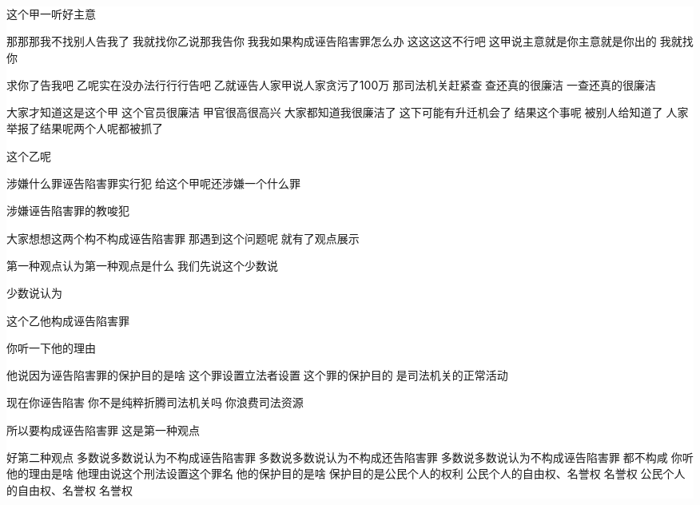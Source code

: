 这个甲一听好主意

那那那我不找别人告我了
我就找你乙说那我告你
我我如果构成诬告陷害罪怎么办
这这这这不行吧
这甲说主意就是你主意就是你出的
我就找你

求你了告我吧
乙呢实在没办法行行行告吧
乙就诬告人家甲说人家贪污了100万
那司法机关赶紧查
查还真的很廉洁
一查还真的很廉洁

大家才知道这是这个甲
这个官员很廉洁
甲官很高很高兴
大家都知道我很廉洁了
这下可能有升迁机会了
结果这个事呢
被别人给知道了
人家举报了结果呢两个人呢都被抓了

这个乙呢

涉嫌什么罪诬告陷害罪实行犯
给这个甲呢还涉嫌一个什么罪

涉嫌诬告陷害罪的教唆犯

大家想想这两个构不构成诬告陷害罪
那遇到这个问题呢
就有了观点展示

第一种观点认为第一种观点是什么
我们先说这个少数说

少数说认为

这个乙他构成诬告陷害罪

你听一下他的理由

他说因为诬告陷害罪的保护目的是啥
这个罪设置立法者设置
这个罪的保护目的
是司法机关的正常活动

现在你诬告陷害
你不是纯粹折腾司法机关吗
你浪费司法资源

所以要构成诬告陷害罪
这是第一种观点

好第二种观点
多数说多数说认为不构成诬告陷害罪
多数说多数说认为不构成还告陷害罪
多数说多数说认为不构成诬告陷害罪
都不构咸
你听他的理由是啥
他理由说这个刑法设置这个罪名
他的保护目的是啥
保护目的是公民个人的权利
公民个人的自由权、名誉权
名誉权
公民个人的自由权、名誉权
名誉权